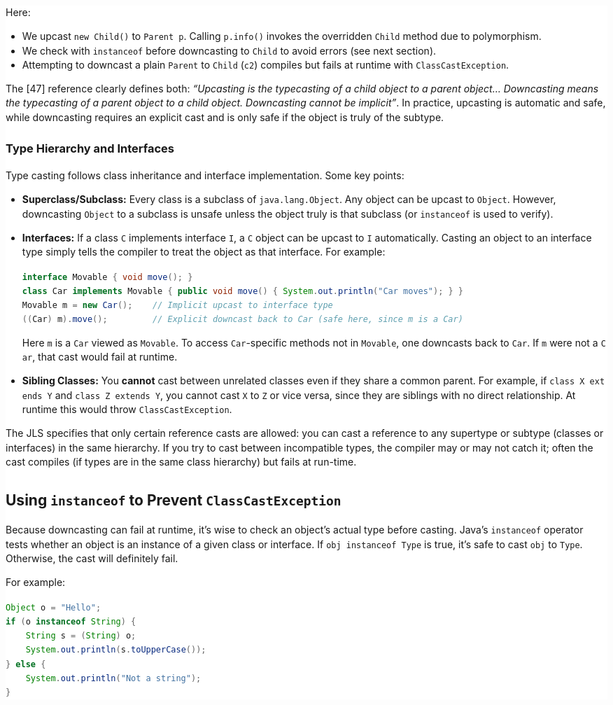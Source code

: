 Here:

* We upcast `new Child()` to `Parent p`. Calling `p.info()` invokes the overridden `Child` method due to polymorphism.
* We check with `instanceof` before downcasting to `Child` to avoid errors (see next section).
* Attempting to downcast a plain `Parent` to `Child` (`c2`) compiles but fails at runtime with `ClassCastException`.

The \[47] reference clearly defines both: *“Upcasting is the typecasting of a child object to a parent object… Downcasting means the typecasting of a parent object to a child object. Downcasting cannot be implicit”*. In practice, upcasting is automatic and safe, while downcasting requires an explicit cast and is only safe if the object is truly of the subtype.

### Type Hierarchy and Interfaces

Type casting follows class inheritance and interface implementation. Some key points:

* **Superclass/Subclass:** Every class is a subclass of `java.lang.Object`. Any object can be upcast to `Object`. However, downcasting `Object` to a subclass is unsafe unless the object truly is that subclass (or `instanceof` is used to verify).

* **Interfaces:** If a class `C` implements interface `I`, a `C` object can be upcast to `I` automatically. Casting an object to an interface type simply tells the compiler to treat the object as that interface. For example:

  ```java
  interface Movable { void move(); }
  class Car implements Movable { public void move() { System.out.println("Car moves"); } }
  Movable m = new Car();    // Implicit upcast to interface type
  ((Car) m).move();         // Explicit downcast back to Car (safe here, since m is a Car)
  ```

  Here `m` is a `Car` viewed as `Movable`. To access `Car`-specific methods not in `Movable`, one downcasts back to `Car`. If `m` were not a `Car`, that cast would fail at runtime.

* **Sibling Classes:** You **cannot** cast between unrelated classes even if they share a common parent. For example, if `class X extends Y` and `class Z extends Y`, you cannot cast `X` to `Z` or vice versa, since they are siblings with no direct relationship. At runtime this would throw `ClassCastException`.

The JLS specifies that only certain reference casts are allowed: you can cast a reference to any supertype or subtype (classes or interfaces) in the same hierarchy. If you try to cast between incompatible types, the compiler may or may not catch it; often the cast compiles (if types are in the same class hierarchy) but fails at run-time.

## Using `instanceof` to Prevent `ClassCastException`

Because downcasting can fail at runtime, it’s wise to check an object’s actual type before casting. Java’s `instanceof` operator tests whether an object is an instance of a given class or interface. If `obj instanceof Type` is true, it’s safe to cast `obj` to `Type`. Otherwise, the cast will definitely fail.

For example:

```java
Object o = "Hello";
if (o instanceof String) {
    String s = (String) o;
    System.out.println(s.toUpperCase());
} else {
    System.out.println("Not a string");
}
```
